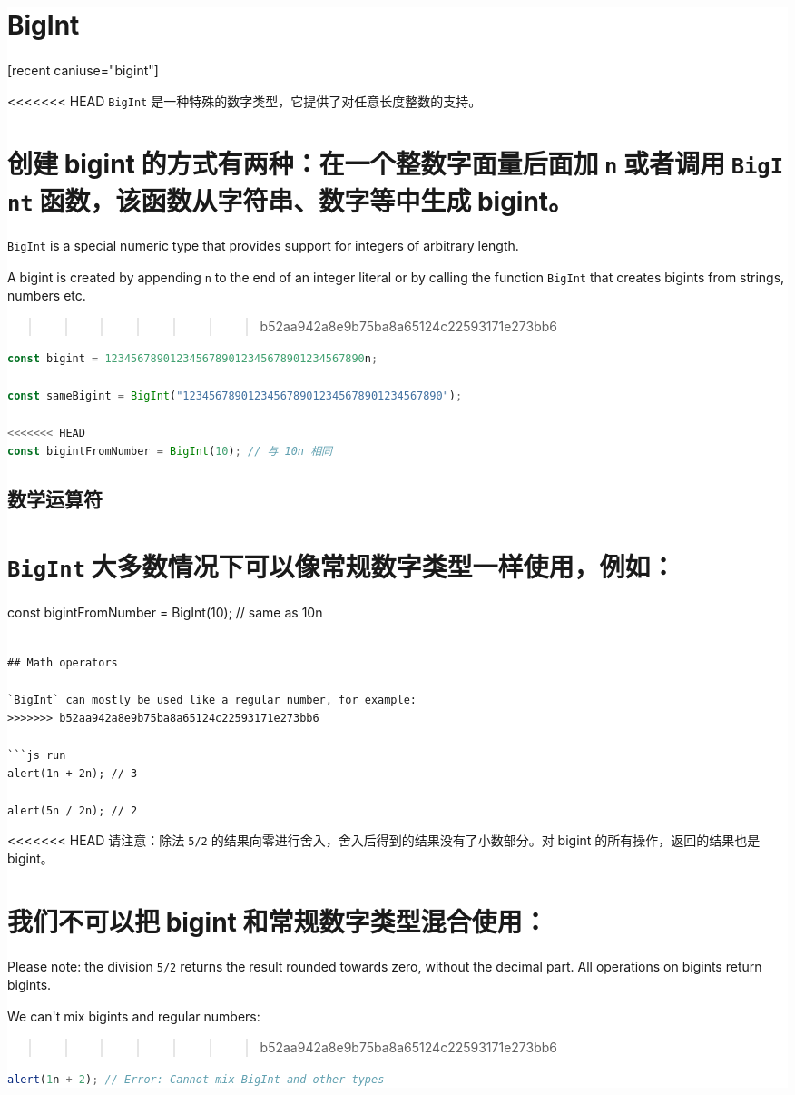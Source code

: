 # BigInt

[recent caniuse="bigint"]

<<<<<<< HEAD
`BigInt` 是一种特殊的数字类型，它提供了对任意长度整数的支持。

创建 bigint 的方式有两种：在一个整数字面量后面加 `n` 或者调用 `BigInt` 函数，该函数从字符串、数字等中生成 bigint。
=======
`BigInt` is a special numeric type that provides support for integers of arbitrary length.

A bigint is created by appending `n` to the end of an integer literal or by calling the function `BigInt` that creates bigints from strings, numbers etc.
>>>>>>> b52aa942a8e9b75ba8a65124c22593171e273bb6

```js
const bigint = 1234567890123456789012345678901234567890n;

const sameBigint = BigInt("1234567890123456789012345678901234567890");

<<<<<<< HEAD
const bigintFromNumber = BigInt(10); // 与 10n 相同
```

## 数学运算符

`BigInt` 大多数情况下可以像常规数字类型一样使用，例如：
=======
const bigintFromNumber = BigInt(10); // same as 10n
```

## Math operators

`BigInt` can mostly be used like a regular number, for example:
>>>>>>> b52aa942a8e9b75ba8a65124c22593171e273bb6

```js run
alert(1n + 2n); // 3

alert(5n / 2n); // 2
```

<<<<<<< HEAD
请注意：除法 `5/2` 的结果向零进行舍入，舍入后得到的结果没有了小数部分。对 bigint 的所有操作，返回的结果也是 bigint。

我们不可以把 bigint 和常规数字类型混合使用：
=======
Please note: the division `5/2` returns the result rounded towards zero, without the decimal part. All operations on bigints return bigints.

We can't mix bigints and regular numbers:
>>>>>>> b52aa942a8e9b75ba8a65124c22593171e273bb6

```js run
alert(1n + 2); // Error: Cannot mix BigInt and other types
```
